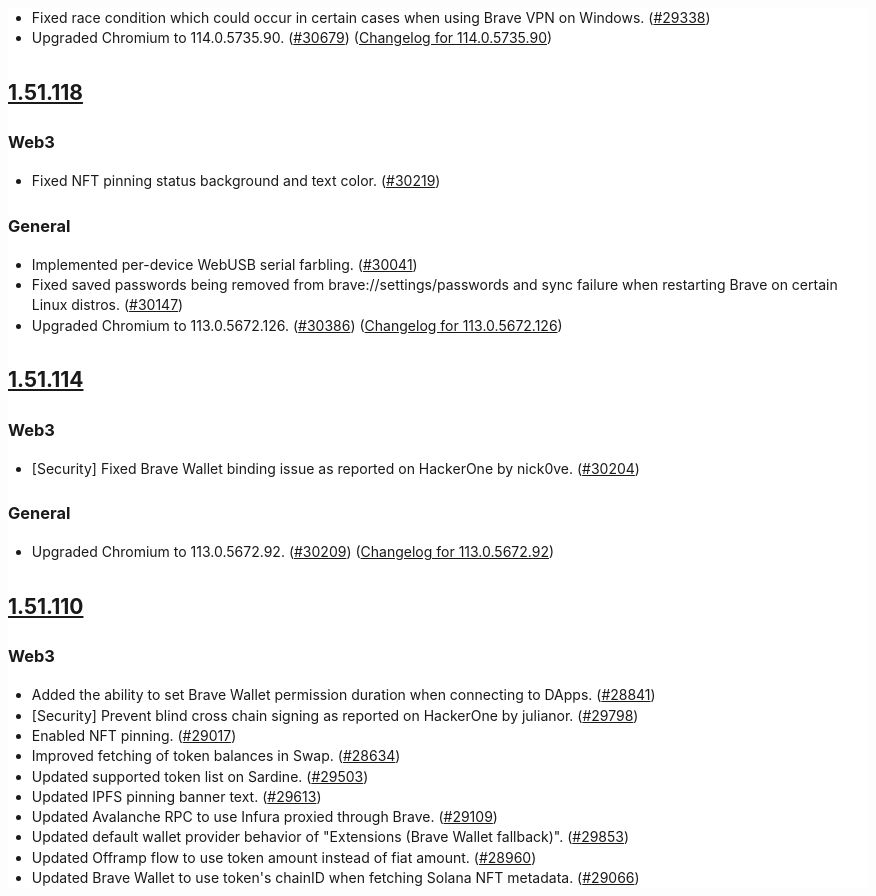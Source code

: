  - Fixed race condition which could occur in certain cases when using Brave VPN on Windows. ([#29338](https://github.com/luxxle/brave-browser/issues/29338))
 - Upgraded Chromium to 114.0.5735.90. ([#30679](https://github.com/luxxle/brave-browser/issues/30679)) ([Changelog for 114.0.5735.90](https://chromium.googlesource.com/chromium/src/+log/113.0.5672.126..114.0.5735.90?pretty=fuller&n=1000))

## [1.51.118](https://github.com/luxxle/brave-browser/releases/tag/v1.51.118)

### Web3

 - Fixed NFT pinning status background and text color. ([#30219](https://github.com/luxxle/brave-browser/issues/30219))

### General

 - Implemented per-device WebUSB serial farbling. ([#30041](https://github.com/luxxle/brave-browser/issues/30041))
 - Fixed saved passwords being removed from brave://settings/passwords and sync failure when restarting Brave on certain Linux distros. ([#30147](https://github.com/luxxle/brave-browser/issues/30147))
 - Upgraded Chromium to 113.0.5672.126. ([#30386](https://github.com/luxxle/brave-browser/issues/30386)) ([Changelog for 113.0.5672.126](https://chromium.googlesource.com/chromium/src/+log/113.0.5672.92..113.0.5672.126?pretty=fuller&n=1000))

## [1.51.114](https://github.com/luxxle/brave-browser/releases/tag/v1.51.114)

### Web3

 - [Security] Fixed Brave Wallet binding issue as reported on HackerOne by nick0ve. ([#30204](https://github.com/luxxle/brave-browser/issues/30204))

### General

 - Upgraded Chromium to 113.0.5672.92. ([#30209](https://github.com/luxxle/brave-browser/issues/30209)) ([Changelog for 113.0.5672.92](https://chromium.googlesource.com/chromium/src/+log/113.0.5672.77..113.0.5672.92?pretty=fuller&n=1000))

## [1.51.110](https://github.com/luxxle/brave-browser/releases/tag/v1.51.110)

### Web3

 - Added the ability to set Brave Wallet permission duration when connecting to DApps. ([#28841](https://github.com/luxxle/brave-browser/issues/28841))
 - [Security] Prevent blind cross chain signing as reported on HackerOne by julianor. ([#29798](https://github.com/luxxle/brave-browser/issues/29798))
 - Enabled NFT pinning. ([#29017](https://github.com/luxxle/brave-browser/issues/29017))
 - Improved fetching of token balances in Swap. ([#28634](https://github.com/luxxle/brave-browser/issues/28634))
 - Updated supported token list on Sardine. ([#29503](https://github.com/luxxle/brave-browser/issues/29503))
 - Updated IPFS pinning banner text. ([#29613](https://github.com/luxxle/brave-browser/issues/29613))
 - Updated Avalanche RPC to use Infura proxied through Brave. ([#29109](https://github.com/luxxle/brave-browser/issues/29109))
 - Updated default wallet provider behavior of "Extensions (Brave Wallet fallback)". ([#29853](https://github.com/luxxle/brave-browser/issues/29853))
 - Updated Offramp flow to use token amount instead of fiat amount. ([#28960](https://github.com/luxxle/brave-browser/issues/28960))
 - Updated Brave Wallet to use token's chainID when fetching Solana NFT metadata. ([#29066](https://github.com/luxxle/brave-browser/issues/29066))